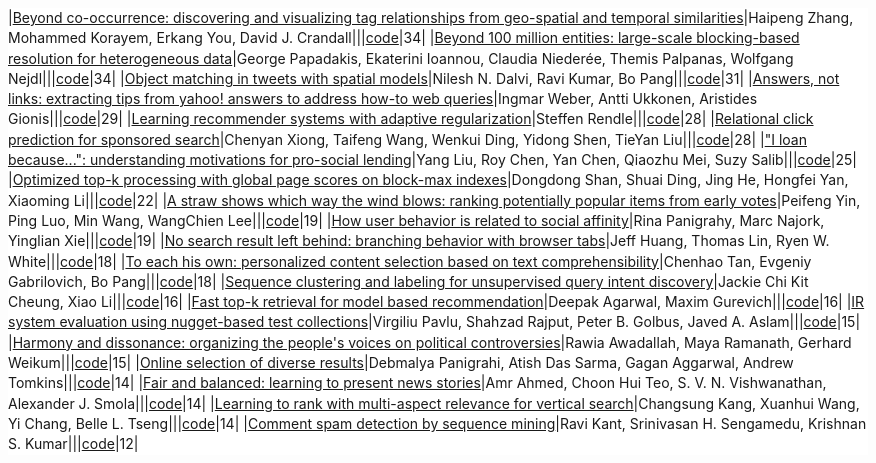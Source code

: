 |[Beyond co-occurrence: discovering and visualizing tag relationships from geo-spatial and temporal similarities](https://doi.org/10.1145/2124295.2124302)|Haipeng Zhang, Mohammed Korayem, Erkang You, David J. Crandall|||[code](https://paperswithcode.com/search?q_meta=&q_type=&q=Beyond+co-occurrence:+discovering+and+visualizing+tag+relationships+from+geo-spatial+and+temporal+similarities)|34|
|[Beyond 100 million entities: large-scale blocking-based resolution for heterogeneous data](https://doi.org/10.1145/2124295.2124305)|George Papadakis, Ekaterini Ioannou, Claudia Niederée, Themis Palpanas, Wolfgang Nejdl|||[code](https://paperswithcode.com/search?q_meta=&q_type=&q=Beyond+100+million+entities:+large-scale+blocking-based+resolution+for+heterogeneous+data)|34|
|[Object matching in tweets with spatial models](https://doi.org/10.1145/2124295.2124303)|Nilesh N. Dalvi, Ravi Kumar, Bo Pang|||[code](https://paperswithcode.com/search?q_meta=&q_type=&q=Object+matching+in+tweets+with+spatial+models)|31|
|[Answers, not links: extracting tips from yahoo! answers to address how-to web queries](https://doi.org/10.1145/2124295.2124369)|Ingmar Weber, Antti Ukkonen, Aristides Gionis|||[code](https://paperswithcode.com/search?q_meta=&q_type=&q=Answers,+not+links:+extracting+tips+from+yahoo!+answers+to+address+how-to+web+queries)|29|
|[Learning recommender systems with adaptive regularization](https://doi.org/10.1145/2124295.2124313)|Steffen Rendle|||[code](https://paperswithcode.com/search?q_meta=&q_type=&q=Learning+recommender+systems+with+adaptive+regularization)|28|
|[Relational click prediction for sponsored search](https://doi.org/10.1145/2124295.2124355)|Chenyan Xiong, Taifeng Wang, Wenkui Ding, Yidong Shen, TieYan Liu|||[code](https://paperswithcode.com/search?q_meta=&q_type=&q=Relational+click+prediction+for+sponsored+search)|28|
|["I loan because...": understanding motivations for pro-social lending](https://doi.org/10.1145/2124295.2124356)|Yang Liu, Roy Chen, Yan Chen, Qiaozhu Mei, Suzy Salib|||[code](https://paperswithcode.com/search?q_meta=&q_type=&q="I+loan+because...":+understanding+motivations+for+pro-social+lending)|25|
|[Optimized top-k processing with global page scores on block-max indexes](https://doi.org/10.1145/2124295.2124346)|Dongdong Shan, Shuai Ding, Jing He, Hongfei Yan, Xiaoming Li|||[code](https://paperswithcode.com/search?q_meta=&q_type=&q=Optimized+top-k+processing+with+global+page+scores+on+block-max+indexes)|22|
|[A straw shows which way the wind blows: ranking potentially popular items from early votes](https://doi.org/10.1145/2124295.2124370)|Peifeng Yin, Ping Luo, Min Wang, WangChien Lee|||[code](https://paperswithcode.com/search?q_meta=&q_type=&q=A+straw+shows+which+way+the+wind+blows:+ranking+potentially+popular+items+from+early+votes)|19|
|[How user behavior is related to social affinity](https://doi.org/10.1145/2124295.2124379)|Rina Panigrahy, Marc Najork, Yinglian Xie|||[code](https://paperswithcode.com/search?q_meta=&q_type=&q=How+user+behavior+is+related+to+social+affinity)|19|
|[No search result left behind: branching behavior with browser tabs](https://doi.org/10.1145/2124295.2124322)|Jeff Huang, Thomas Lin, Ryen W. White|||[code](https://paperswithcode.com/search?q_meta=&q_type=&q=No+search+result+left+behind:+branching+behavior+with+browser+tabs)|18|
|[To each his own: personalized content selection based on text comprehensibility](https://doi.org/10.1145/2124295.2124325)|Chenhao Tan, Evgeniy Gabrilovich, Bo Pang|||[code](https://paperswithcode.com/search?q_meta=&q_type=&q=To+each+his+own:+personalized+content+selection+based+on+text+comprehensibility)|18|
|[Sequence clustering and labeling for unsupervised query intent discovery](https://doi.org/10.1145/2124295.2124342)|Jackie Chi Kit Cheung, Xiao Li|||[code](https://paperswithcode.com/search?q_meta=&q_type=&q=Sequence+clustering+and+labeling+for+unsupervised+query+intent+discovery)|16|
|[Fast top-k retrieval for model based recommendation](https://doi.org/10.1145/2124295.2124354)|Deepak Agarwal, Maxim Gurevich|||[code](https://paperswithcode.com/search?q_meta=&q_type=&q=Fast+top-k+retrieval+for+model+based+recommendation)|16|
|[IR system evaluation using nugget-based test collections](https://doi.org/10.1145/2124295.2124343)|Virgiliu Pavlu, Shahzad Rajput, Peter B. Golbus, Javed A. Aslam|||[code](https://paperswithcode.com/search?q_meta=&q_type=&q=IR+system+evaluation+using+nugget-based+test+collections)|15|
|[Harmony and dissonance: organizing the people's voices on political controversies](https://doi.org/10.1145/2124295.2124359)|Rawia Awadallah, Maya Ramanath, Gerhard Weikum|||[code](https://paperswithcode.com/search?q_meta=&q_type=&q=Harmony+and+dissonance:+organizing+the+people's+voices+on+political+controversies)|15|
|[Online selection of diverse results](https://doi.org/10.1145/2124295.2124329)|Debmalya Panigrahi, Atish Das Sarma, Gagan Aggarwal, Andrew Tomkins|||[code](https://paperswithcode.com/search?q_meta=&q_type=&q=Online+selection+of+diverse+results)|14|
|[Fair and balanced: learning to present news stories](https://doi.org/10.1145/2124295.2124337)|Amr Ahmed, Choon Hui Teo, S. V. N. Vishwanathan, Alexander J. Smola|||[code](https://paperswithcode.com/search?q_meta=&q_type=&q=Fair+and+balanced:+learning+to+present+news+stories)|14|
|[Learning to rank with multi-aspect relevance for vertical search](https://doi.org/10.1145/2124295.2124350)|Changsung Kang, Xuanhui Wang, Yi Chang, Belle L. Tseng|||[code](https://paperswithcode.com/search?q_meta=&q_type=&q=Learning+to+rank+with+multi-aspect+relevance+for+vertical+search)|14|
|[Comment spam detection by sequence mining](https://doi.org/10.1145/2124295.2124318)|Ravi Kant, Srinivasan H. Sengamedu, Krishnan S. Kumar|||[code](https://paperswithcode.com/search?q_meta=&q_type=&q=Comment+spam+detection+by+sequence+mining)|12|